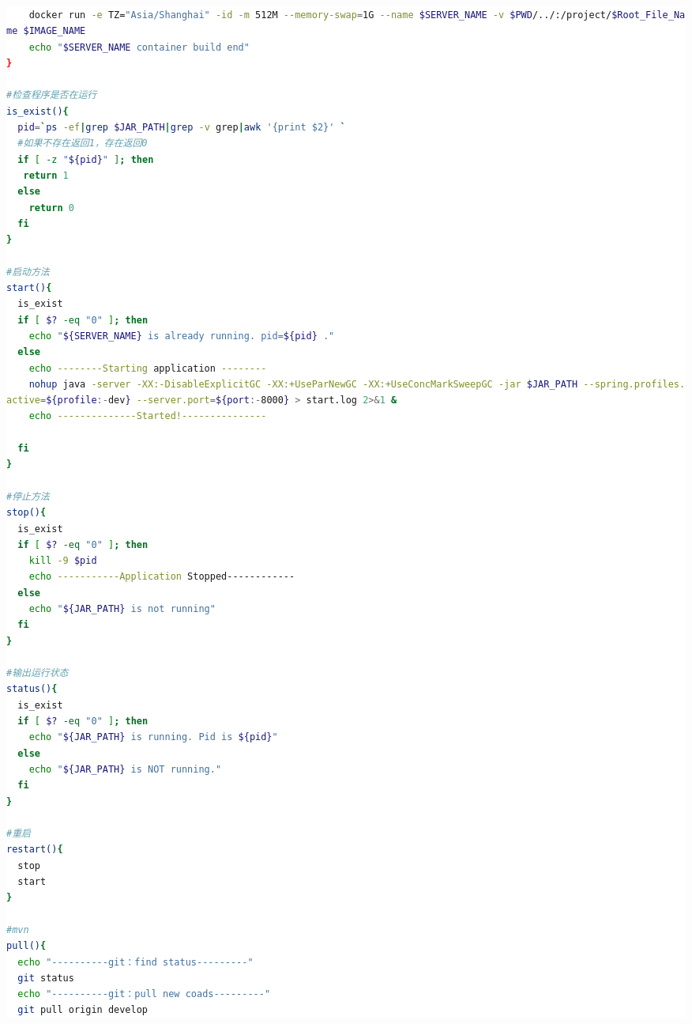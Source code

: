 ```sh
	docker run -e TZ="Asia/Shanghai" -id -m 512M --memory-swap=1G --name $SERVER_NAME -v $PWD/../:/project/$Root_File_Name $IMAGE_NAME
	echo "$SERVER_NAME container build end"
}

#检查程序是否在运行
is_exist(){
  pid=`ps -ef|grep $JAR_PATH|grep -v grep|awk '{print $2}' `
  #如果不存在返回1，存在返回0
  if [ -z "${pid}" ]; then
   return 1
  else
    return 0
  fi
}

#启动方法
start(){
  is_exist
  if [ $? -eq "0" ]; then
    echo "${SERVER_NAME} is already running. pid=${pid} ."
  else
    echo --------Starting application --------
    nohup java -server -XX:-DisableExplicitGC -XX:+UseParNewGC -XX:+UseConcMarkSweepGC -jar $JAR_PATH --spring.profiles.active=${profile:-dev} --server.port=${port:-8000} > start.log 2>&1 &
    echo --------------Started!---------------

  fi
}

#停止方法
stop(){
  is_exist
  if [ $? -eq "0" ]; then
    kill -9 $pid
    echo -----------Application Stopped------------
  else
    echo "${JAR_PATH} is not running"
  fi
}

#输出运行状态
status(){
  is_exist
  if [ $? -eq "0" ]; then
    echo "${JAR_PATH} is running. Pid is ${pid}"
  else
    echo "${JAR_PATH} is NOT running."
  fi
}

#重启
restart(){
  stop
  start
}

#mvn
pull(){
  echo "----------git：find status---------"
  git status
  echo "----------git：pull new coads---------"
  git pull origin develop
```